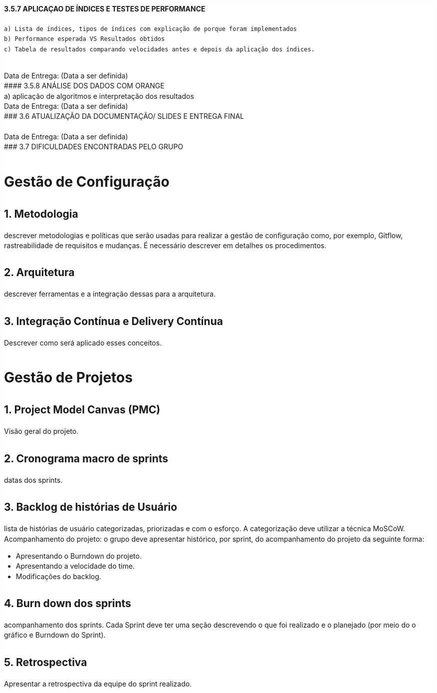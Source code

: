#### 3.5.7	APLICAÇAO DE ÍNDICES E TESTES DE PERFORMANCE<br>
    a) Lista de índices, tipos de índices com explicação de porque foram implementados
    b) Performance esperada VS Resultados obtidos
    c) Tabela de resultados comparando velocidades antes e depois da aplicação dos índices.
<br>
    Data de Entrega: (Data a ser definida)
<br>   
#### 3.5.8	ANÁLISE DOS DADOS COM ORANGE<br>    
    a) aplicação de algoritmos e interpretação dos resultados
<br>
    Data de Entrega: (Data a ser definida)
<br>
### 3.6	ATUALIZAÇÃO DA DOCUMENTAÇÃO/ SLIDES E ENTREGA FINAL<br>
<br>
    Data de Entrega: (Data a ser definida)
<br>
### 3.7	DIFICULDADES ENCONTRADAS PELO GRUPO<br>  




# Gestão de Configuração
## 1.    Metodologia
descrever metodologias e políticas que serão usadas para realizar a gestão de configuração como, por exemplo, Gitflow, rastreabilidade de requisitos e mudanças. É necessário descrever em detalhes os procedimentos.
## 2.    Arquitetura
descrever ferramentas e a integração dessas para a arquitetura. 
## 3.    Integração Contínua e Delivery Contínua
Descrever como será aplicado esses conceitos.

# Gestão de Projetos
## 1.    Project Model Canvas (PMC)
Visão geral do projeto.
## 2.    Cronograma macro de sprints 
datas dos sprints.
## 3.    Backlog de histórias de Usuário 
lista de histórias de usuário categorizadas, priorizadas e com o esforço. A categorização deve utilizar a técnica MoSCoW. 
Acompanhamento do projeto: o grupo deve apresentar histórico, por sprint,  do acompanhamento do projeto da seguinte forma:
- Apresentando o Burndown do projeto.
- Apresentando a velocidade do time.
- Modificações do backlog.
## 4.    Burn down dos sprints
acompanhamento dos sprints. Cada Sprint deve ter uma seção descrevendo o que foi realizado e o planejado (por meio do  o gráfico e Burndown do Sprint).
## 5.    Retrospectiva 
Apresentar a retrospectiva da equipe do sprint realizado.
